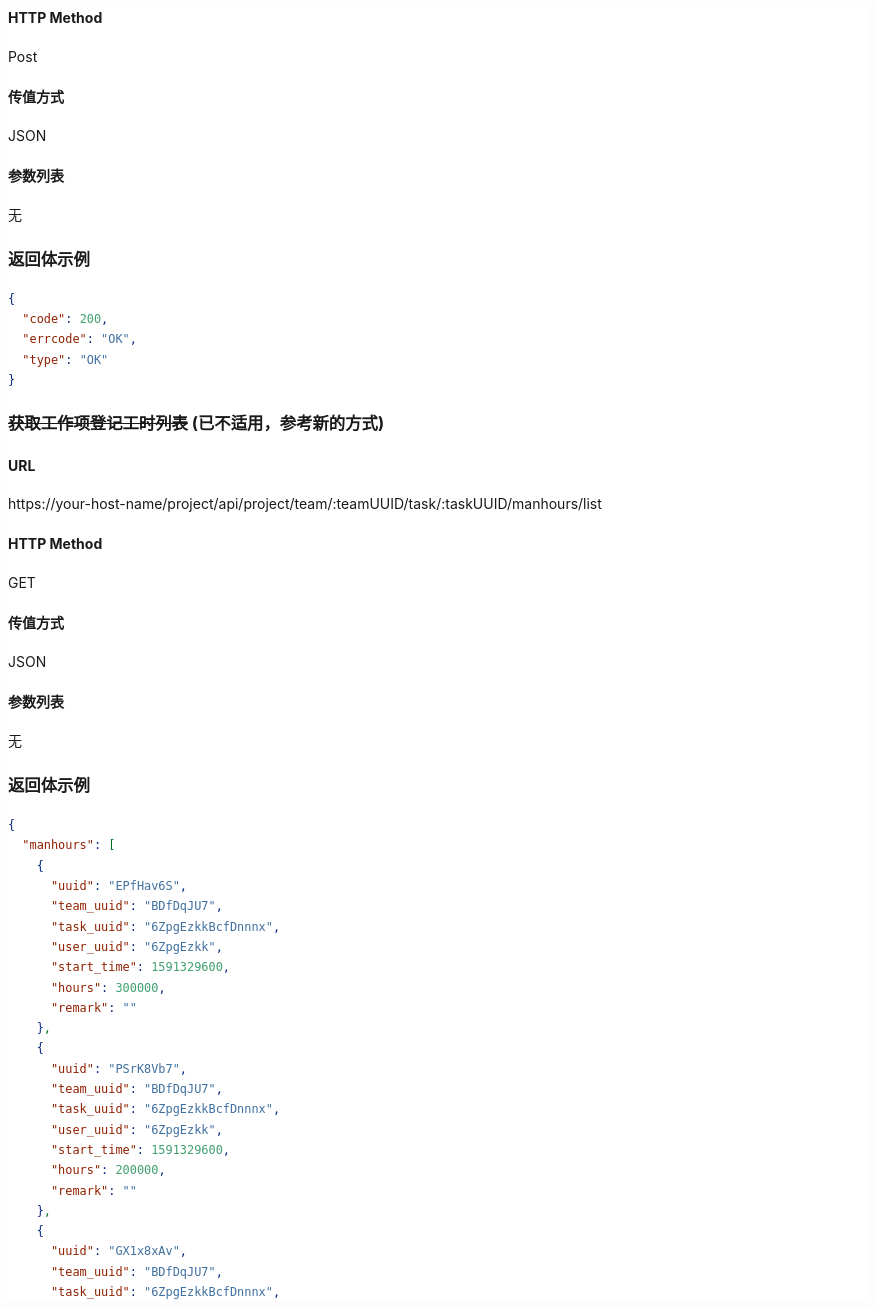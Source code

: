 #### HTTP Method

Post

#### 传值方式

JSON

#### 参数列表

无

### 返回体示例

```json
{
  "code": 200,
  "errcode": "OK",
  "type": "OK"
}
```

### ~~获取工作项登记工时列表~~ (已不适用，参考新的方式)

#### URL

https://your-host-name/project/api/project/team/:teamUUID/task/:taskUUID/manhours/list

#### HTTP Method

GET

#### 传值方式

JSON

#### 参数列表

无

### 返回体示例

```json
{
  "manhours": [
    {
      "uuid": "EPfHav6S",
      "team_uuid": "BDfDqJU7",
      "task_uuid": "6ZpgEzkkBcfDnnnx",
      "user_uuid": "6ZpgEzkk",
      "start_time": 1591329600,
      "hours": 300000,
      "remark": ""
    },
    {
      "uuid": "PSrK8Vb7",
      "team_uuid": "BDfDqJU7",
      "task_uuid": "6ZpgEzkkBcfDnnnx",
      "user_uuid": "6ZpgEzkk",
      "start_time": 1591329600,
      "hours": 200000,
      "remark": ""
    },
    {
      "uuid": "GX1x8xAv",
      "team_uuid": "BDfDqJU7",
      "task_uuid": "6ZpgEzkkBcfDnnnx",
```